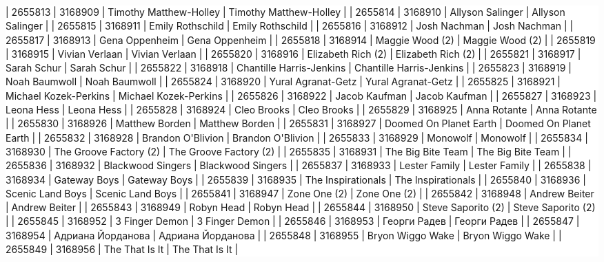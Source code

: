 | 2655813 | 3168909 | Timothy Matthew-Holley | Timothy Matthew-Holley |
| 2655814 | 3168910 | Allyson Salinger | Allyson Salinger |
| 2655815 | 3168911 | Emily Rothschild | Emily Rothschild |
| 2655816 | 3168912 | Josh Nachman | Josh Nachman |
| 2655817 | 3168913 | Gena Oppenheim | Gena Oppenheim |
| 2655818 | 3168914 | Maggie Wood (2) | Maggie Wood (2) |
| 2655819 | 3168915 | Vivian Verlaan | Vivian Verlaan |
| 2655820 | 3168916 | Elizabeth Rich (2) | Elizabeth Rich (2) |
| 2655821 | 3168917 | Sarah Schur | Sarah Schur |
| 2655822 | 3168918 | Chantille Harris-Jenkins | Chantille Harris-Jenkins |
| 2655823 | 3168919 | Noah Baumwoll | Noah Baumwoll |
| 2655824 | 3168920 | Yural Agranat-Getz | Yural Agranat-Getz |
| 2655825 | 3168921 | Michael Kozek-Perkins | Michael Kozek-Perkins |
| 2655826 | 3168922 | Jacob Kaufman | Jacob Kaufman |
| 2655827 | 3168923 | Leona Hess | Leona Hess |
| 2655828 | 3168924 | Cleo Brooks | Cleo Brooks |
| 2655829 | 3168925 | Anna Rotante | Anna Rotante |
| 2655830 | 3168926 | Matthew Borden | Matthew Borden |
| 2655831 | 3168927 | Doomed On Planet Earth | Doomed On Planet Earth |
| 2655832 | 3168928 | Brandon O'Blivion | Brandon O'Blivion |
| 2655833 | 3168929 | Monowolf | Monowolf |
| 2655834 | 3168930 | The Groove Factory (2) | The Groove Factory (2) |
| 2655835 | 3168931 | The Big Bite Team | The Big Bite Team |
| 2655836 | 3168932 | Blackwood Singers | Blackwood Singers |
| 2655837 | 3168933 | Lester Family | Lester Family |
| 2655838 | 3168934 | Gateway Boys | Gateway Boys |
| 2655839 | 3168935 | The Inspirationals | The Inspirationals |
| 2655840 | 3168936 | Scenic Land Boys | Scenic Land Boys |
| 2655841 | 3168947 | Zone One (2) | Zone One (2) |
| 2655842 | 3168948 | Andrew Beiter | Andrew Beiter |
| 2655843 | 3168949 | Robyn Head | Robyn Head |
| 2655844 | 3168950 | Steve Saporito (2) | Steve Saporito (2) |
| 2655845 | 3168952 | 3 Finger Demon | 3 Finger Demon |
| 2655846 | 3168953 | Георги Радев | Георги Радев |
| 2655847 | 3168954 | Адриана Йорданова | Адриана Йорданова |
| 2655848 | 3168955 | Bryon Wiggo Wake | Bryon Wiggo Wake |
| 2655849 | 3168956 | The That Is It | The That Is It |
